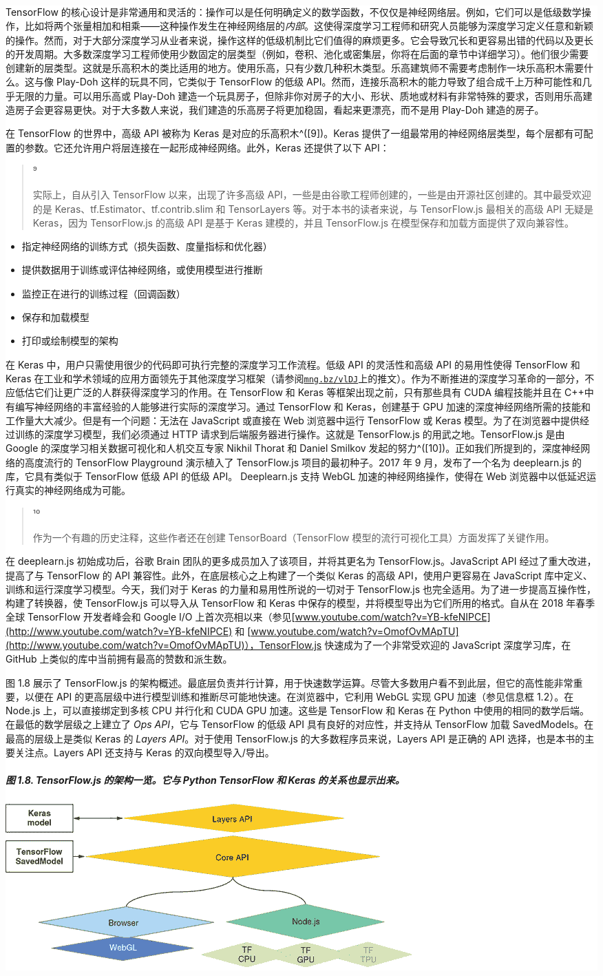 TensorFlow 的核心设计是非常通用和灵活的：操作可以是任何明确定义的数学函数，不仅仅是神经网络层。例如，它们可以是低级数学操作，比如将两个张量相加和相乘——这种操作发生在神经网络层的*内部*。这使得深度学习工程师和研究人员能够为深度学习定义任意和新颖的操作。然而，对于大部分深度学习从业者来说，操作这样的低级机制比它们值得的麻烦更多。它会导致冗长和更容易出错的代码以及更长的开发周期。大多数深度学习工程师使用少数固定的层类型（例如，卷积、池化或密集层，你将在后面的章节中详细学习）。他们很少需要创建新的层类型。这就是乐高积木的类比适用的地方。使用乐高，只有少数几种积木类型。乐高建筑师不需要考虑制作一块乐高积木需要什么。这与像 Play-Doh 这样的玩具不同，它类似于 TensorFlow 的低级 API。然而，连接乐高积木的能力导致了组合成千上万种可能性和几乎无限的力量。可以用乐高或 Play-Doh 建造一个玩具房子，但除非你对房子的大小、形状、质地或材料有非常特殊的要求，否则用乐高建造房子会更容易更快。对于大多数人来说，我们建造的乐高房子将更加稳固，看起来更漂亮，而不是用 Play-Doh 建造的房子。

在 TensorFlow 的世界中，高级 API 被称为 Keras 是对应的乐高积木^([9])。Keras 提供了一组最常用的神经网络层类型，每个层都有可配置的参数。它还允许用户将层连接在一起形成神经网络。此外，Keras 还提供了以下 API：

> ⁹
> 
> 实际上，自从引入 TensorFlow 以来，出现了许多高级 API，一些是由谷歌工程师创建的，一些是由开源社区创建的。其中最受欢迎的是 Keras、tf.Estimator、tf.contrib.slim 和 TensorLayers 等。对于本书的读者来说，与 TensorFlow.js 最相关的高级 API 无疑是 Keras，因为 TensorFlow.js 的高级 API 是基于 Keras 建模的，并且 TensorFlow.js 在模型保存和加载方面提供了双向兼容性。

+   指定神经网络的训练方式（损失函数、度量指标和优化器）

+   提供数据用于训练或评估神经网络，或使用模型进行推断

+   监控正在进行的训练过程（回调函数）

+   保存和加载模型

+   打印或绘制模型的架构

在 Keras 中，用户只需使用很少的代码即可执行完整的深度学习工作流程。低级 API 的灵活性和高级 API 的易用性使得 TensorFlow 和 Keras 在工业和学术领域的应用方面领先于其他深度学习框架（请参阅[`mng.bz/vlDJ`](http://mng.bz/vlDJ)上的推文）。作为不断推进的深度学习革命的一部分，不应低估它们让更广泛的人群获得深度学习的作用。在 TensorFlow 和 Keras 等框架出现之前，只有那些具有 CUDA 编程技能并且在 C++中有编写神经网络的丰富经验的人能够进行实际的深度学习。通过 TensorFlow 和 Keras，创建基于 GPU 加速的深度神经网络所需的技能和工作量大大减少。但是有一个问题：无法在 JavaScript 或直接在 Web 浏览器中运行 TensorFlow 或 Keras 模型。为了在浏览器中提供经过训练的深度学习模型，我们必须通过 HTTP 请求到后端服务器进行操作。这就是 TensorFlow.js 的用武之地。TensorFlow.js 是由 Google 的深度学习相关数据可视化和人机交互专家 Nikhil Thorat 和 Daniel Smilkov 发起的努力^([10])。正如我们所提到的，深度神经网络的高度流行的 TensorFlow Playground 演示植入了 TensorFlow.js 项目的最初种子。2017 年 9 月，发布了一个名为 deeplearn.js 的库，它具有类似于 TensorFlow 低级 API 的低级 API。 Deeplearn.js 支持 WebGL 加速的神经网络操作，使得在 Web 浏览器中以低延迟运行真实的神经网络成为可能。

> ¹⁰
> 
> 作为一个有趣的历史注释，这些作者还在创建 TensorBoard（TensorFlow 模型的流行可视化工具）方面发挥了关键作用。

在 deeplearn.js 初始成功后，谷歌 Brain 团队的更多成员加入了该项目，并将其更名为 TensorFlow.js。JavaScript API 经过了重大改进，提高了与 TensorFlow 的 API 兼容性。此外，在底层核心之上构建了一个类似 Keras 的高级 API，使用户更容易在 JavaScript 库中定义、训练和运行深度学习模型。今天，我们对于 Keras 的力量和易用性所说的一切对于 TensorFlow.js 也完全适用。为了进一步提高互操作性，构建了转换器，使 TensorFlow.js 可以导入从 TensorFlow 和 Keras 中保存的模型，并将模型导出为它们所用的格式。自从在 2018 年春季全球 TensorFlow 开发者峰会和 Google I/O 上首次亮相以来（参见[www.youtube.com/watch?v=YB-kfeNIPCE](http://www.youtube.com/watch?v=YB-kfeNIPCE) 和 [www.youtube.com/watch?v=OmofOvMApTU](http://www.youtube.com/watch?v=OmofOvMApTU)），TensorFlow.js 快速成为了一个非常受欢迎的 JavaScript 深度学习库，在 GitHub 上类似的库中当前拥有最高的赞数和派生数。

图 1.8 展示了 TensorFlow.js 的架构概述。最底层负责并行计算，用于快速数学运算。尽管大多数用户看不到此层，但它的高性能非常重要，以便在 API 的更高层级中进行模型训练和推断尽可能地快速。在浏览器中，它利用 WebGL 实现 GPU 加速（参见信息框 1.2）。在 Node.js 上，可以直接绑定到多核 CPU 并行化和 CUDA GPU 加速。这些是 TensorFlow 和 Keras 在 Python 中使用的相同的数学后端。在最低的数学层级之上建立了 *Ops API*，它与 TensorFlow 的低级 API 具有良好的对应性，并支持从 TensorFlow 加载 SavedModels。在最高的层级上是类似 Keras 的 *Layers API*。对于使用 TensorFlow.js 的大多数程序员来说，Layers API 是正确的 API 选择，也是本书的主要关注点。Layers API 还支持与 Keras 的双向模型导入/导出。

##### 图 1.8\. TensorFlow.js 的架构一览。它与 Python TensorFlow 和 Keras 的关系也显示出来。

![](img/01fig08_alt.jpg)